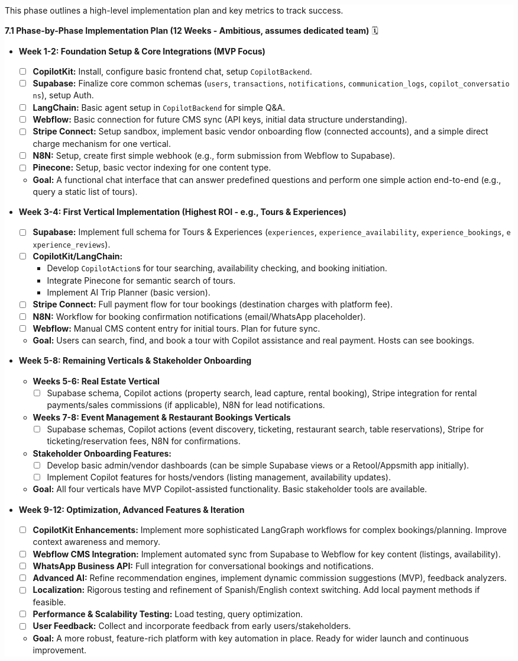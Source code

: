 This phase outlines a high-level implementation plan and key metrics to track success.

**7.1 Phase-by-Phase Implementation Plan (12 Weeks - Ambitious, assumes dedicated team)** 🗓️

* **Week 1-2: Foundation Setup & Core Integrations (MVP Focus)**
    * [ ] **CopilotKit:** Install, configure basic frontend chat, setup `CopilotBackend`.
    * [ ] **Supabase:** Finalize core common schemas (`users`, `transactions`, `notifications`, `communication_logs`, `copilot_conversations`), setup Auth.
    * [ ] **LangChain:** Basic agent setup in `CopilotBackend` for simple Q&A.
    * [ ] **Webflow:** Basic connection for future CMS sync (API keys, initial data structure understanding).
    * [ ] **Stripe Connect:** Setup sandbox, implement basic vendor onboarding flow (connected accounts), and a simple direct charge mechanism for one vertical.
    * [ ] **N8N:** Setup, create first simple webhook (e.g., form submission from Webflow to Supabase).
    * [ ] **Pinecone:** Setup, basic vector indexing for one content type.
    * **Goal:** A functional chat interface that can answer predefined questions and perform one simple action end-to-end (e.g., query a static list of tours).

* **Week 3-4: First Vertical Implementation (Highest ROI - e.g., Tours & Experiences)**
    * [ ] **Supabase:** Implement full schema for Tours & Experiences (`experiences`, `experience_availability`, `experience_bookings`, `experience_reviews`).
    * [ ] **CopilotKit/LangChain:**
        * Develop `CopilotAction`s for tour searching, availability checking, and booking initiation.
        * Integrate Pinecone for semantic search of tours.
        * Implement AI Trip Planner (basic version).
    * [ ] **Stripe Connect:** Full payment flow for tour bookings (destination charges with platform fee).
    * [ ] **N8N:** Workflow for booking confirmation notifications (email/WhatsApp placeholder).
    * [ ] **Webflow:** Manual CMS content entry for initial tours. Plan for future sync.
    * **Goal:** Users can search, find, and book a tour with Copilot assistance and real payment. Hosts can see bookings.

* **Week 5-8: Remaining Verticals & Stakeholder Onboarding**
    * **Weeks 5-6: Real Estate Vertical**
        * [ ] Supabase schema, Copilot actions (property search, lead capture, rental booking), Stripe integration for rental payments/sales commissions (if applicable), N8N for lead notifications.
    * **Weeks 7-8: Event Management & Restaurant Bookings Verticals**
        * [ ] Supabase schemas, Copilot actions (event discovery, ticketing, restaurant search, table reservations), Stripe for ticketing/reservation fees, N8N for confirmations.
    * **Stakeholder Onboarding Features:**
        * [ ] Develop basic admin/vendor dashboards (can be simple Supabase views or a Retool/Appsmith app initially).
        * [ ] Implement Copilot features for hosts/vendors (listing management, availability updates).
    * **Goal:** All four verticals have MVP Copilot-assisted functionality. Basic stakeholder tools are available.

* **Week 9-12: Optimization, Advanced Features & Iteration**
    * [ ] **CopilotKit Enhancements:** Implement more sophisticated LangGraph workflows for complex bookings/planning. Improve context awareness and memory.
    * [ ] **Webflow CMS Integration:** Implement automated sync from Supabase to Webflow for key content (listings, availability).
    * [ ] **WhatsApp Business API:** Full integration for conversational bookings and notifications.
    * [ ] **Advanced AI:** Refine recommendation engines, implement dynamic commission suggestions (MVP), feedback analyzers.
    * [ ] **Localization:** Rigorous testing and refinement of Spanish/English context switching. Add local payment methods if feasible.
    * [ ] **Performance & Scalability Testing:** Load testing, query optimization.
    * [ ] **User Feedback:** Collect and incorporate feedback from early users/stakeholders.
    * **Goal:** A more robust, feature-rich platform with key automation in place. Ready for wider launch and continuous improvement.
